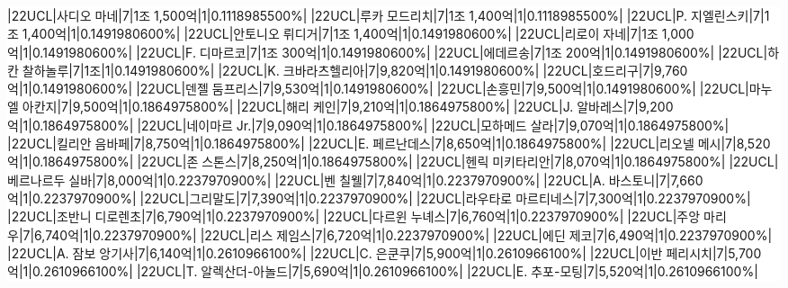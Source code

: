 |22UCL|사디오 마네|7|1조 1,500억|1|0.1118985500%|
|22UCL|루카 모드리치|7|1조 1,400억|1|0.1118985500%|
|22UCL|P. 지엘린스키|7|1조 1,400억|1|0.1491980600%|
|22UCL|안토니오 뤼디거|7|1조 1,400억|1|0.1491980600%|
|22UCL|리로이 자네|7|1조 1,000억|1|0.1491980600%|
|22UCL|F. 디마르코|7|1조 300억|1|0.1491980600%|
|22UCL|에데르송|7|1조 200억|1|0.1491980600%|
|22UCL|하칸 찰하놀루|7|1조|1|0.1491980600%|
|22UCL|K. 크바라츠헬리아|7|9,820억|1|0.1491980600%|
|22UCL|호드리구|7|9,760억|1|0.1491980600%|
|22UCL|덴젤 둠프리스|7|9,530억|1|0.1491980600%|
|22UCL|손흥민|7|9,500억|1|0.1491980600%|
|22UCL|마누엘 아칸지|7|9,500억|1|0.1864975800%|
|22UCL|해리 케인|7|9,210억|1|0.1864975800%|
|22UCL|J. 알바레스|7|9,200억|1|0.1864975800%|
|22UCL|네이마르 Jr.|7|9,090억|1|0.1864975800%|
|22UCL|모하메드 살라|7|9,070억|1|0.1864975800%|
|22UCL|킬리안 음바페|7|8,750억|1|0.1864975800%|
|22UCL|E. 페르난데스|7|8,650억|1|0.1864975800%|
|22UCL|리오넬 메시|7|8,520억|1|0.1864975800%|
|22UCL|존 스톤스|7|8,250억|1|0.1864975800%|
|22UCL|헨릭 미키타리안|7|8,070억|1|0.1864975800%|
|22UCL|베르나르두 실바|7|8,000억|1|0.2237970900%|
|22UCL|벤 칠웰|7|7,840억|1|0.2237970900%|
|22UCL|A. 바스토니|7|7,660억|1|0.2237970900%|
|22UCL|그리말도|7|7,390억|1|0.2237970900%|
|22UCL|라우타로 마르티네스|7|7,300억|1|0.2237970900%|
|22UCL|조반니 디로렌초|7|6,790억|1|0.2237970900%|
|22UCL|다르윈 누녜스|7|6,760억|1|0.2237970900%|
|22UCL|주앙 마리우|7|6,740억|1|0.2237970900%|
|22UCL|리스 제임스|7|6,720억|1|0.2237970900%|
|22UCL|에딘 제코|7|6,490억|1|0.2237970900%|
|22UCL|A. 잠보 앙기사|7|6,140억|1|0.2610966100%|
|22UCL|C. 은쿤쿠|7|5,900억|1|0.2610966100%|
|22UCL|이반 페리시치|7|5,700억|1|0.2610966100%|
|22UCL|T. 알렉산더-아놀드|7|5,690억|1|0.2610966100%|
|22UCL|E. 추포-모팅|7|5,520억|1|0.2610966100%|